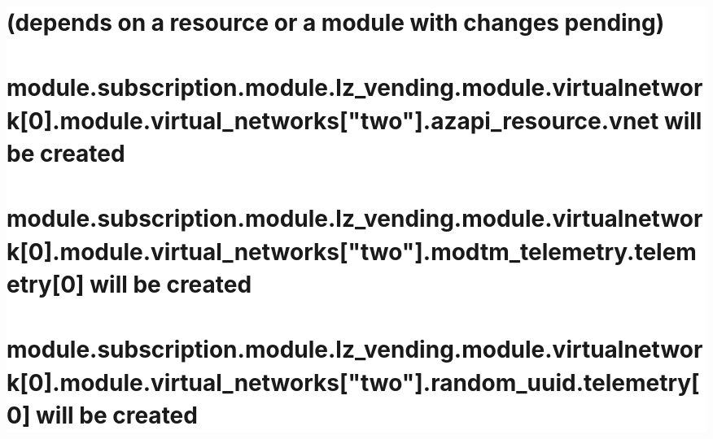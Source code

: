   # (depends on a resource or a module with changes pending)
  # module.subscription.module.lz_vending.module.virtualnetwork[0].module.virtual_networks["two"].azapi_resource.vnet will be created
  # module.subscription.module.lz_vending.module.virtualnetwork[0].module.virtual_networks["two"].modtm_telemetry.telemetry[0] will be created
  # module.subscription.module.lz_vending.module.virtualnetwork[0].module.virtual_networks["two"].random_uuid.telemetry[0] will be created
